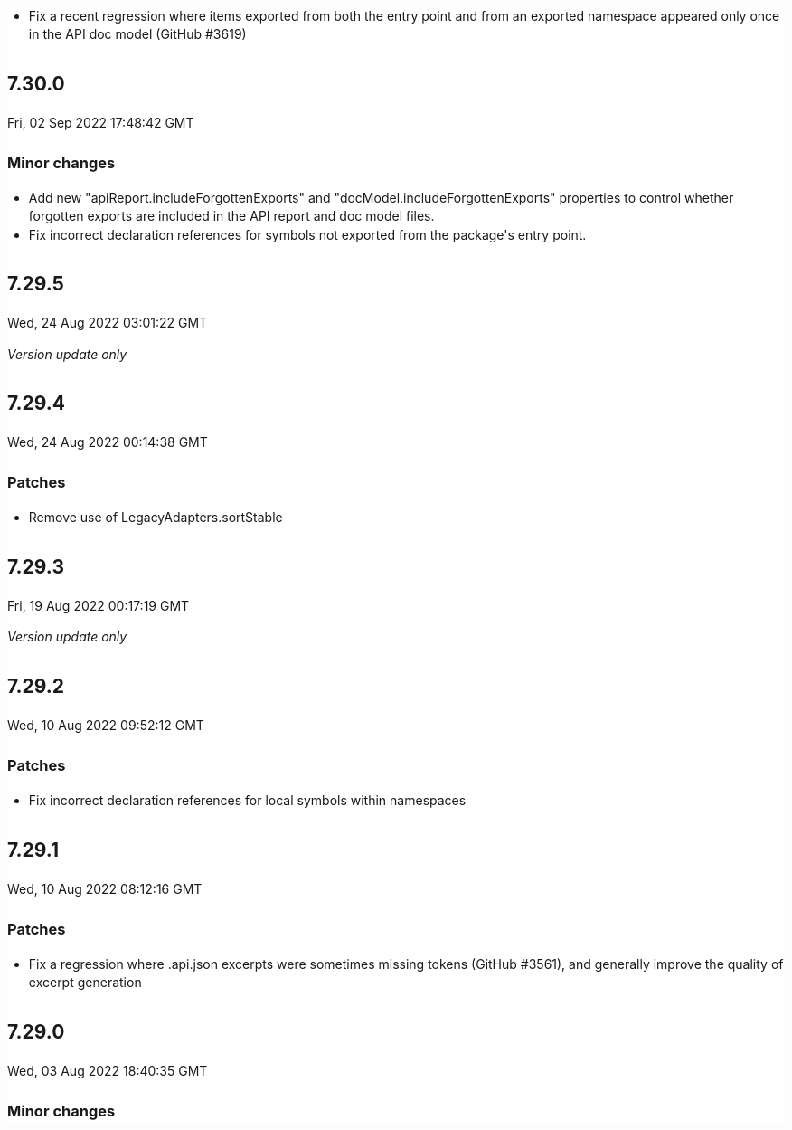 - Fix a recent regression where items exported from both the entry point and from an exported namespace appeared only once in the API doc model (GitHub #3619)

## 7.30.0
Fri, 02 Sep 2022 17:48:42 GMT

### Minor changes

- Add new "apiReport.includeForgottenExports" and "docModel.includeForgottenExports" properties to control whether forgotten exports are included in the API report and doc model files.
- Fix incorrect declaration references for symbols not exported from the package's entry point.

## 7.29.5
Wed, 24 Aug 2022 03:01:22 GMT

_Version update only_

## 7.29.4
Wed, 24 Aug 2022 00:14:38 GMT

### Patches

- Remove use of LegacyAdapters.sortStable

## 7.29.3
Fri, 19 Aug 2022 00:17:19 GMT

_Version update only_

## 7.29.2
Wed, 10 Aug 2022 09:52:12 GMT

### Patches

- Fix incorrect declaration references for local symbols within namespaces

## 7.29.1
Wed, 10 Aug 2022 08:12:16 GMT

### Patches

- Fix a regression where .api.json excerpts were sometimes missing tokens (GitHub #3561), and generally improve the quality of excerpt generation

## 7.29.0
Wed, 03 Aug 2022 18:40:35 GMT

### Minor changes
